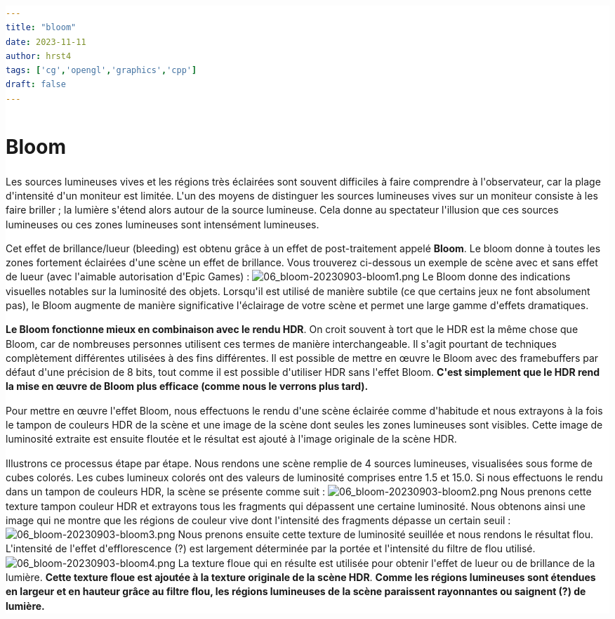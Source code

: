```yaml
---
title: "bloom"
date: 2023-11-11
author: hrst4
tags: ['cg','opengl','graphics','cpp']
draft: false
---
```



# Bloom
Les sources lumineuses vives et les régions très éclairées sont souvent difficiles à faire comprendre à l'observateur, car la plage d'intensité d'un moniteur est limitée. L'un des moyens de distinguer les sources lumineuses vives sur un moniteur consiste à les faire briller ; la lumière s'étend alors autour de la source lumineuse. Cela donne au spectateur l'illusion que ces sources lumineuses ou ces zones lumineuses sont intensément lumineuses.

Cet effet de brillance/lueur (bleeding) est obtenu grâce à un effet de post-traitement appelé **Bloom**. Le bloom donne à toutes les zones fortement éclairées d'une scène un effet de brillance. Vous trouverez ci-dessous un exemple de scène avec et sans effet de lueur (avec l'aimable autorisation d'Epic Games) :
![06_bloom-20230903-bloom1.png](06_bloom-20230903-bloom1.png)
Le Bloom donne des indications visuelles notables sur la luminosité des objets. Lorsqu'il est utilisé de manière subtile (ce que certains jeux ne font absolument pas), le Bloom augmente de manière significative l'éclairage de votre scène et permet une large gamme d'effets dramatiques.

**Le Bloom fonctionne mieux en combinaison avec le rendu HDR**. On croit souvent à tort que le HDR est la même chose que Bloom, car de nombreuses personnes utilisent ces termes de manière interchangeable. Il s'agit pourtant de techniques complètement différentes utilisées à des fins différentes. Il est possible de mettre en œuvre le Bloom avec des framebuffers par défaut d'une précision de 8 bits, tout comme il est possible d'utiliser HDR sans l'effet Bloom. **C'est simplement que le HDR rend la mise en œuvre de Bloom plus efficace (comme nous le verrons plus tard).**

Pour mettre en œuvre l'effet Bloom, nous effectuons le rendu d'une scène éclairée comme d'habitude et nous extrayons à la fois le tampon de couleurs HDR de la scène et une image de la scène dont seules les zones lumineuses sont visibles. Cette image de luminosité extraite est ensuite floutée et le résultat est ajouté à l'image originale de la scène HDR.

Illustrons ce processus étape par étape. Nous rendons une scène remplie de 4 sources lumineuses, visualisées sous forme de cubes colorés. Les cubes lumineux colorés ont des valeurs de luminosité comprises entre $1.5$ et $15.0$. Si nous effectuons le rendu dans un tampon de couleurs HDR, la scène se présente comme suit :
![06_bloom-20230903-bloom2.png](06_bloom-20230903-bloom2.png)
Nous prenons cette texture tampon couleur HDR et extrayons tous les fragments qui dépassent une certaine luminosité. Nous obtenons ainsi une image qui ne montre que les régions de couleur vive dont l'intensité des fragments dépasse un certain seuil :
![06_bloom-20230903-bloom3.png](06_bloom-20230903-bloom3.png)
Nous prenons ensuite cette texture de luminosité seuillée et nous rendons le résultat flou. L'intensité de l'effet d'efflorescence (?) est largement déterminée par la portée et l'intensité du filtre de flou utilisé.
![06_bloom-20230903-bloom4.png](06_bloom-20230903-bloom4.png)
La texture floue qui en résulte est utilisée pour obtenir l'effet de lueur ou de brillance de la lumière. **Cette texture floue est ajoutée à la texture originale de la scène HDR**. **Comme les régions lumineuses sont étendues en largeur et en hauteur grâce au filtre flou, les régions lumineuses de la scène paraissent rayonnantes ou saignent (?) de lumière.**
